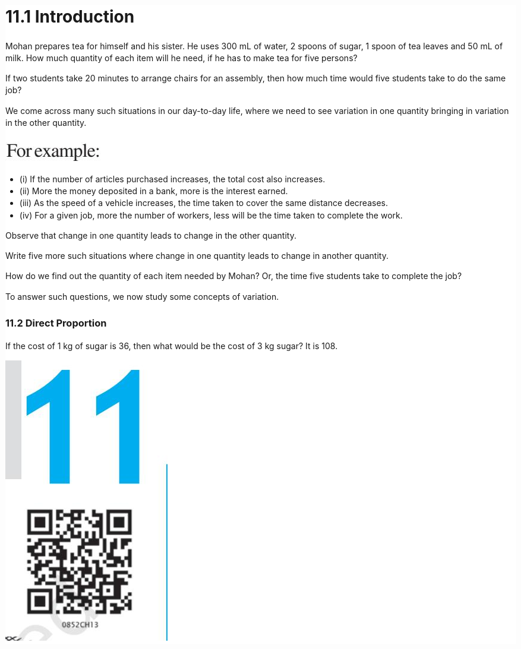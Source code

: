 # 11.1 Introduction

Mohan prepares tea for himself and his sister. He uses 300 mL of water, 2 spoons of sugar, 1 spoon of tea leaves and 50 mL of milk. How much quantity of each item will he need, if he has to make tea for five persons?

If two students take 20 minutes to arrange chairs for an assembly, then how much time would five students take to do the same job?

We come across many such situations in our day-to-day life, where we need to see variation in one quantity bringing in variation in the other quantity.

![](_page_0_Picture_5.jpeg)

- (i) If the number of articles purchased increases, the total cost also increases.
- (ii) More the money deposited in a bank, more is the interest earned.
- (iii) As the speed of a vehicle increases, the time taken to cover the same distance decreases.
- (iv) For a given job, more the number of workers, less will be the time taken to complete the work.

Observe that change in one quantity leads to change in the other quantity.

Write five more such situations where change in one quantity leads to change in another quantity.

How do we find out the quantity of each item needed by Mohan? Or, the time five students take to complete the job?

To answer such questions, we now study some concepts of variation.

### 11.2 Direct Proportion

If the cost of 1 kg of sugar is 36, then what would be the cost of 3 kg sugar? It is 108.

![](_page_0_Picture_16.jpeg)
